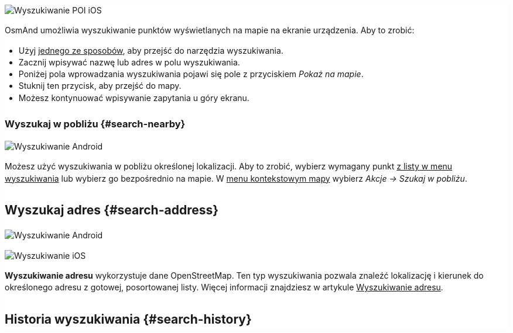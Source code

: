 </TabItem>

<TabItem value="ios" label="iOS">  

![Wyszukiwanie POI iOS](@site/static/img/search/poi_overlay_ios.png)

</TabItem>

</Tabs>

OsmAnd umożliwia wyszukiwanie punktów wyświetlanych na mapie na ekranie urządzenia. Aby to zrobić:

- Użyj [jednego ze sposobów](#how-to-use), aby przejść do narzędzia wyszukiwania.
- Zacznij wpisywać nazwę lub adres w polu wyszukiwania.
- Poniżej pola wprowadzania wyszukiwania pojawi się pole z przyciskiem *Pokaż na mapie*.
- Stuknij ten przycisk, aby przejść do mapy.
- Możesz kontynuować wpisywanie zapytania u góry ekranu.


### Wyszukaj w pobliżu {#search-nearby}

![Wyszukiwanie Android](@site/static/img/search/search_all_near_location_andr.png)

Możesz użyć wyszukiwania w pobliżu określonej lokalizacji. Aby to zrobić, wybierz wymagany punkt [z listy w menu wyszukiwania](#full-text-search) lub wybierz go bezpośrednio na mapie. W [menu kontekstowym mapy](../map/map-context-menu.md#actions) wybierz *Akcje → Szukaj w pobliżu*.


## Wyszukaj adres {#search-address}

<Tabs groupId="operating-systems" queryString="current-os">

<TabItem value="android" label="Android">

![Wyszukiwanie Android](@site/static/img/search/search_address_2_andr.png)

</TabItem>

<TabItem value="ios" label="iOS">

![Wyszukiwanie iOS](@site/static/img/search/street_search_ios.png)  

</TabItem>

</Tabs>

**Wyszukiwanie adresu** wykorzystuje dane OpenStreetMap. Ten typ wyszukiwania pozwala znaleźć lokalizację i kierunek do określonego adresu z gotowej, posortowanej listy. Więcej informacji znajdziesz w artykule [Wyszukiwanie adresu](./search-address.md).


## Historia wyszukiwania {#search-history}

<Tabs groupId="operating-systems" queryString="current-os">

<TabItem value="android" label="Android">
